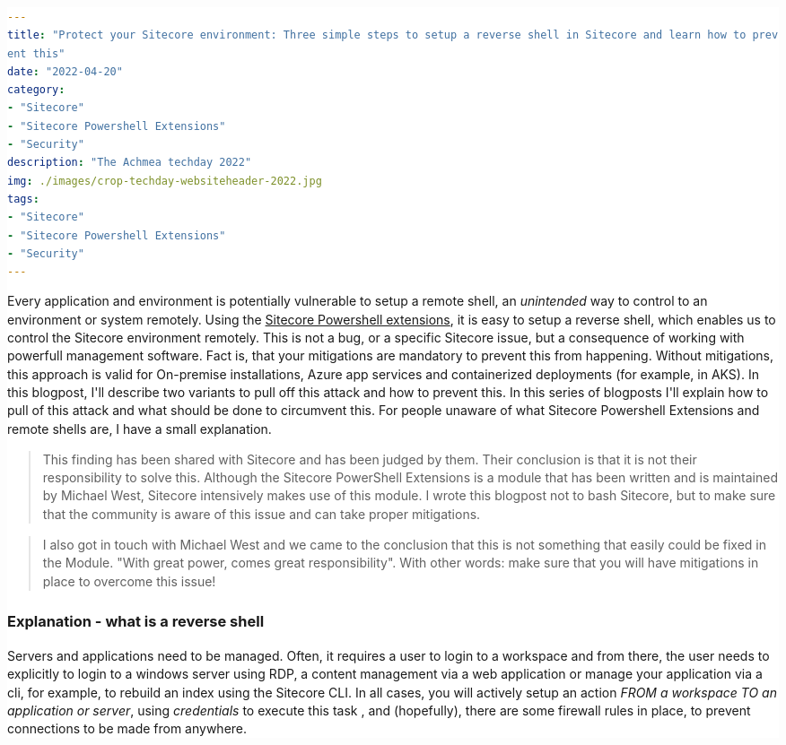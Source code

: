 ```yaml
---
title: "Protect your Sitecore environment: Three simple steps to setup a reverse shell in Sitecore and learn how to prevent this"
date: "2022-04-20"
category: 
- "Sitecore"
- "Sitecore Powershell Extensions"
- "Security"
description: "The Achmea techday 2022"
img: ./images/crop-techday-websiteheader-2022.jpg
tags:
- "Sitecore"
- "Sitecore Powershell Extensions"
- "Security"
---
```

Every application and environment is potentially vulnerable to setup a remote shell, an *unintended* way to control to an environment or system remotely. Using the [Sitecore Powershell extensions](https://github.com/SitecorePowerShell/Console), it is easy to setup a reverse shell, which enables us to control the Sitecore environment remotely. This is not a bug, or a specific Sitecore issue, but a consequence of working with powerfull management software. Fact is, that your mitigations are mandatory to prevent this from happening. Without mitigations, this approach is valid for On-premise installations, Azure app services and containerized deployments (for example, in AKS). In this blogpost, I'll describe two variants to pull off this attack and how to prevent this. In this series of blogposts I'll explain how to pull of this attack and what should be done to circumvent this. For people unaware of what Sitecore Powershell Extensions and remote shells are, I have a small explanation.

> This finding has been shared with Sitecore and has been judged by them. Their conclusion is that it is not their responsibility to solve this. Although the Sitecore PowerShell Extensions is a module that has been written and is maintained by Michael West, Sitecore intensively makes use of this module. I wrote this blogpost not to bash Sitecore, but to make sure that the community is aware of this issue and can take proper mitigations.

> I also got in touch with Michael West and we came to the conclusion that this is not something that easily could be fixed in the Module. "With great power, comes great responsibility". With other words: make sure that you will have mitigations in place to overcome this issue!

### Explanation - what is a reverse shell

Servers and applications need to be managed. Often, it requires a user to login to a workspace and from there, the user needs to explicitly to login to a windows server using RDP, a content management via a web application or manage your application via a cli, for example, to rebuild an index using the Sitecore CLI. In all cases, you will actively setup an action *FROM a workspace TO an application or server*, using *credentials* to execute this task , and (hopefully), there are some firewall rules in place, to prevent connections to be made from anywhere.
